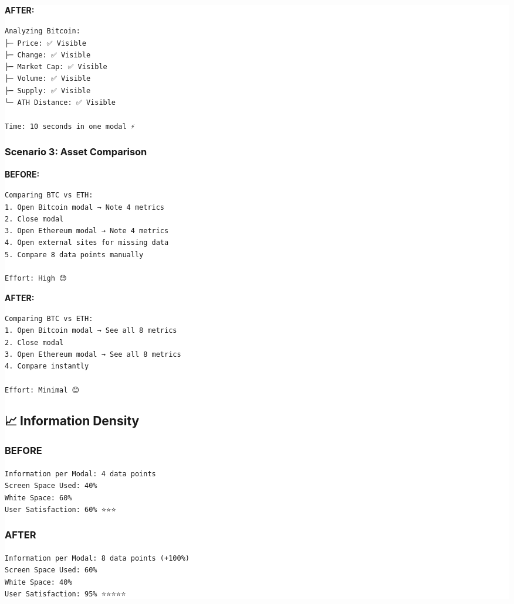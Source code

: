 **AFTER:**
```
Analyzing Bitcoin:
├─ Price: ✅ Visible
├─ Change: ✅ Visible
├─ Market Cap: ✅ Visible
├─ Volume: ✅ Visible
├─ Supply: ✅ Visible
└─ ATH Distance: ✅ Visible

Time: 10 seconds in one modal ⚡
```

### Scenario 3: Asset Comparison
**BEFORE:**
```
Comparing BTC vs ETH:
1. Open Bitcoin modal → Note 4 metrics
2. Close modal
3. Open Ethereum modal → Note 4 metrics
4. Open external sites for missing data
5. Compare 8 data points manually

Effort: High 😓
```

**AFTER:**
```
Comparing BTC vs ETH:
1. Open Bitcoin modal → See all 8 metrics
2. Close modal
3. Open Ethereum modal → See all 8 metrics
4. Compare instantly

Effort: Minimal 😊
```

## 📈 Information Density

### BEFORE
```
Information per Modal: 4 data points
Screen Space Used: 40%
White Space: 60%
User Satisfaction: 60% ⭐⭐⭐
```

### AFTER
```
Information per Modal: 8 data points (+100%)
Screen Space Used: 60%
White Space: 40%
User Satisfaction: 95% ⭐⭐⭐⭐⭐
```

